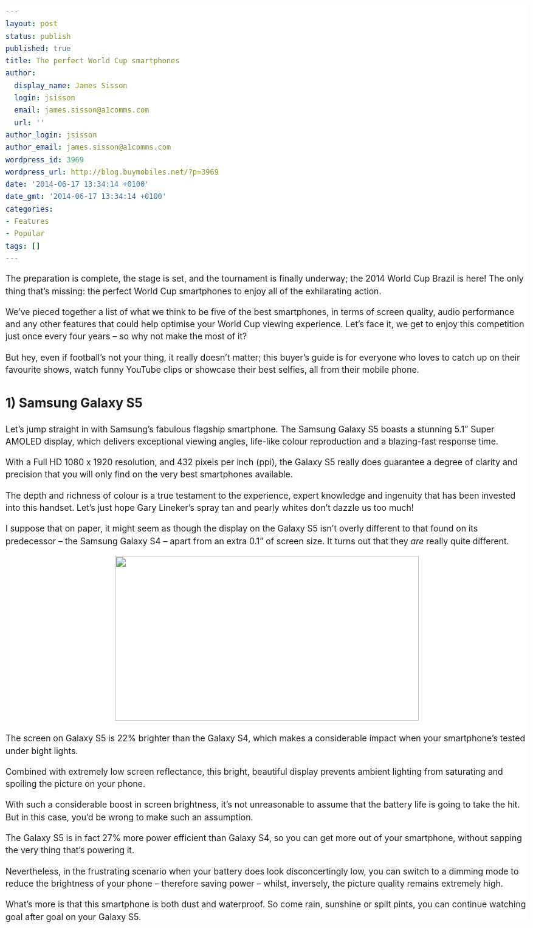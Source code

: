 ```yaml
---
layout: post
status: publish
published: true
title: The perfect World Cup smartphones
author:
  display_name: James Sisson
  login: jsisson
  email: james.sisson@a1comms.com
  url: ''
author_login: jsisson
author_email: james.sisson@a1comms.com
wordpress_id: 3969
wordpress_url: http://blog.buymobiles.net/?p=3969
date: '2014-06-17 13:34:14 +0100'
date_gmt: '2014-06-17 13:34:14 +0100'
categories:
- Features
- Popular
tags: []
---
```

<p><span class="postStandFirst">The preparation is complete, the stage is set, and the tournament is finally underway; the 2014 World Cup Brazil is here! The only thing that&rsquo;s missing: the perfect World Cup smartphones to enjoy all of the exhilarating action.</span></p>
<p>We&rsquo;ve pieced together a list of what we think to be five of the best smartphones, in terms of screen quality, audio performance and any other features that could help optimise your World Cup viewing experience. Let&rsquo;s face it, we get to enjoy this competition just once every four years &ndash; so why not make the most of it?</p>
<p>But hey, even if football&rsquo;s not your thing, it really doesn&rsquo;t matter; this buyer&rsquo;s guide is for everyone who loves to catch up on their favourite shows, watch funny YouTube clips or showcase their best selfies, all from their mobile phone.</p>
<h2>1)&nbsp;Samsung Galaxy S5</h2>
<p>Let&rsquo;s jump straight in with Samsung&rsquo;s fabulous flagship smartphone. The&nbsp;Samsung Galaxy S5&nbsp;boasts a stunning 5.1&rdquo; Super AMOLED display, which delivers exceptional viewing angles, life-like colour reproduction and a blazing-fast response time.</p>
<p>With a Full HD 1080 x 1920 resolution, and 432 pixels per inch (ppi), the Galaxy S5 really does guarantee a degree of clarity and precision that you will only find on the very best smartphones available.</p>
<p>The depth and richness of colour is a true testament to the experience, expert knowledge and ingenuity that has been invested into this handset. Let&rsquo;s just hope Gary Lineker&rsquo;s spray tan and pearly whites don&rsquo;t dazzle us too much!</p>
<p>I suppose that on paper, it might seem as though the display on the Galaxy S5 isn&rsquo;t overly different to that found on its predecessor &ndash; the&nbsp;Samsung Galaxy S4&nbsp;&ndash; apart from an extra 0.1&rdquo; of screen size. It turns out that they&nbsp;<em>are</em>&nbsp;really quite different.</p>
<p style="text-align: center;"><img class="aligncenter" alt="" src="https://farm4.staticflickr.com/3881/14249909687_9273ed3662.jpg" width="500" height="271" /></p>
<p>The screen on Galaxy S5 is 22% brighter than the Galaxy S4, which makes a considerable impact when your smartphone&rsquo;s tested under bight lights.</p>
<p>Combined with extremely low screen reflectance, this bright, beautiful display prevents ambient lighting from saturating and spoiling the picture on your phone.</p>
<p>With such a considerable boost in screen brightness, it&rsquo;s not unreasonable to assume that the battery life is going to take the hit. But in this case, you&rsquo;d be wrong to make such an assumption.</p>
<p>The Galaxy S5 is in fact 27% more power efficient than Galaxy S4, so you can get more out of your smartphone, without sapping the very thing that&rsquo;s powering it.</p>
<p>Nevertheless, in the frustrating scenario when your battery does look disconcertingly low, you can switch to a dimming mode to reduce the brightness of your phone &ndash; therefore saving power &ndash; whilst, inversely, the picture quality remains extremely high.</p>
<p>What&rsquo;s more is that this smartphone is both dust and waterproof. So come rain, sunshine or spilt pints, you can continue watching goal after goal on your Galaxy S5.</p>